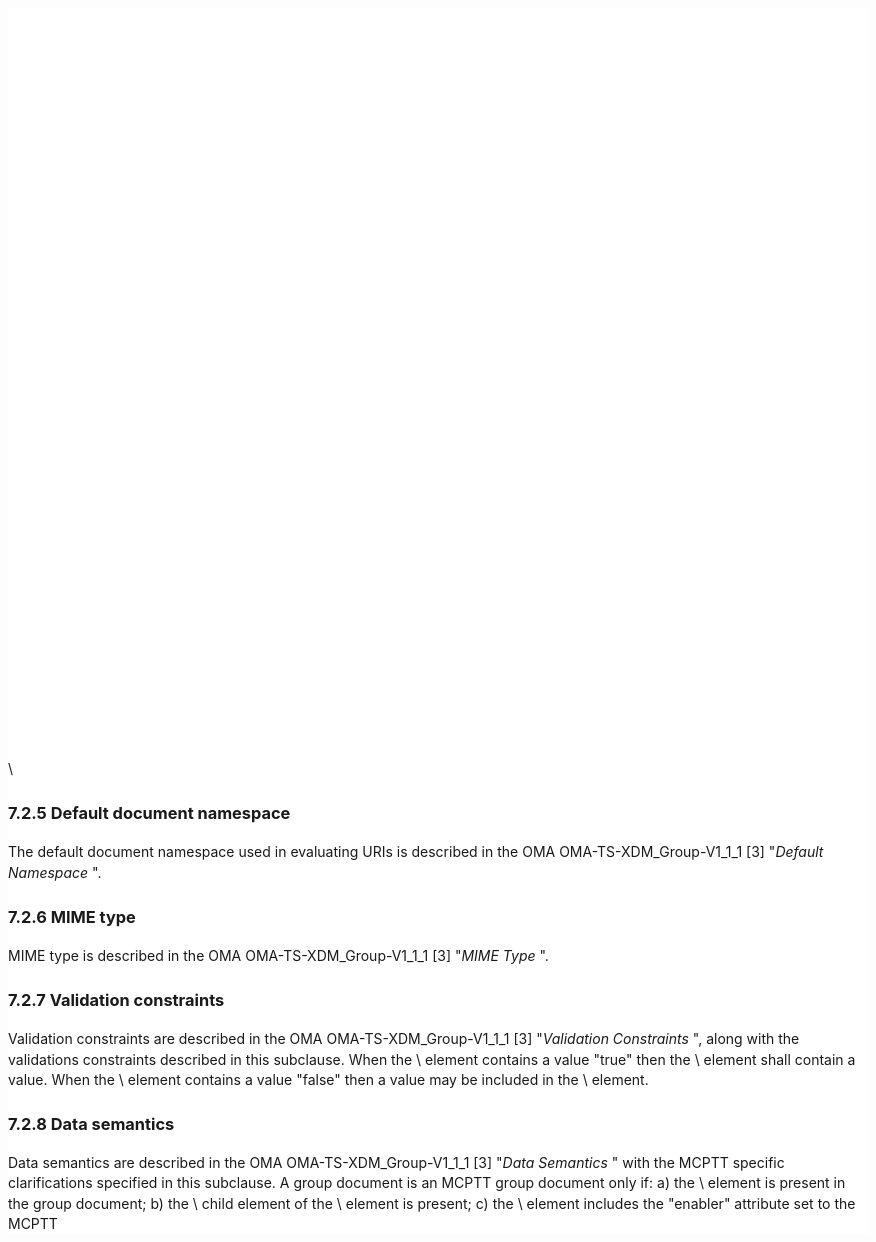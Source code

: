 \
\
\
\
\
\
\
\
\
\
\
\
\
\
\
\
\
\
\
\
\
\
\
\
\
\
\
\
\
\
\
\
\
\
\
\
\
\
### 7.2.5 Default document namespace
The default document namespace used in evaluating URIs is described in the OMA
OMA-TS-XDM_Group-V1_1_1 [3] \"_Default Namespace_ \".
### 7.2.6 MIME type
MIME type is described in the OMA OMA-TS-XDM_Group-V1_1_1 [3] \"_MIME Type_
\".
### 7.2.7 Validation constraints
Validation constraints are described in the OMA OMA-TS-XDM_Group-V1_1_1 [3]
\"_Validation Constraints_ \", along with the validations constraints
described in this subclause.
When the \ element contains a value \"true\" then
the \ element shall contain a value.
When the \ element contains a value \"false\" then
a value may be included in the \ element.
### 7.2.8 Data semantics
Data semantics are described in the OMA OMA-TS-XDM_Group-V1_1_1 [3] \"_Data
Semantics_ \" with the MCPTT specific clarifications specified in this
subclause.
A group document is an MCPTT group document only if:
a) the \ element is present in the group document;
b) the \ child element of the \ element is
present;
c) the \ element includes the \"enabler\" attribute set to the MCPTT